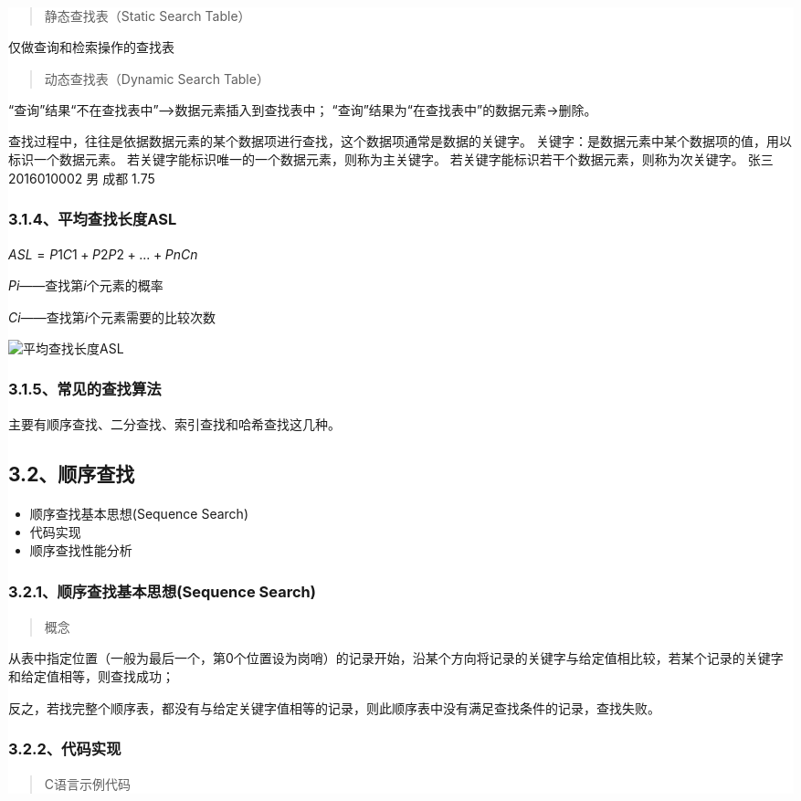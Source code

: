 > 静态查找表（Static Search Table）

仅做查询和检索操作的查找表



> 动态查找表（Dynamic Search Table）

“查询”结果“不在查找表中”—>数据元素插入到查找表中；
“查询”结果为“在查找表中”的数据元素->删除。



查找过程中，往往是依据数据元素的某个数据项进行查找，这个数据项通常是数据的关键字。
关键字：是数据元素中某个数据项的值，用以标识一个数据元素。
若关键字能标识唯一的一个数据元素，则称为主关键字。
若关键字能标识若干个数据元素，则称为次关键字。
张三 2016010002 男 成都 1.75





### 3.1.4、平均查找长度ASL

$ASL = P1C1 + P2P2 +...+PnCn$

$Pi$——查找第$i$个元素的概率

$Ci$——查找第$i$个元素需要的比较次数

![平均查找长度ASL](图片/平均查找长度ASL.png)



### 3.1.5、常见的查找算法

主要有顺序查找、二分查找、索引查找和哈希查找这几种。



## 3.2、顺序查找

- 顺序查找基本思想(Sequence Search)
- 代码实现
- 顺序查找性能分析



### 3.2.1、顺序查找基本思想(Sequence Search)

> 概念

从表中指定位置（一般为最后一个，第0个位置设为岗哨）的记录开始，沿某个方向将记录的关键字与给定值相比较，若某个记录的关键字和给定值相等，则查找成功；

反之，若找完整个顺序表，都没有与给定关键字值相等的记录，则此顺序表中没有满足查找条件的记录，查找失败。



### 3.2.2、代码实现

> C语言示例代码
